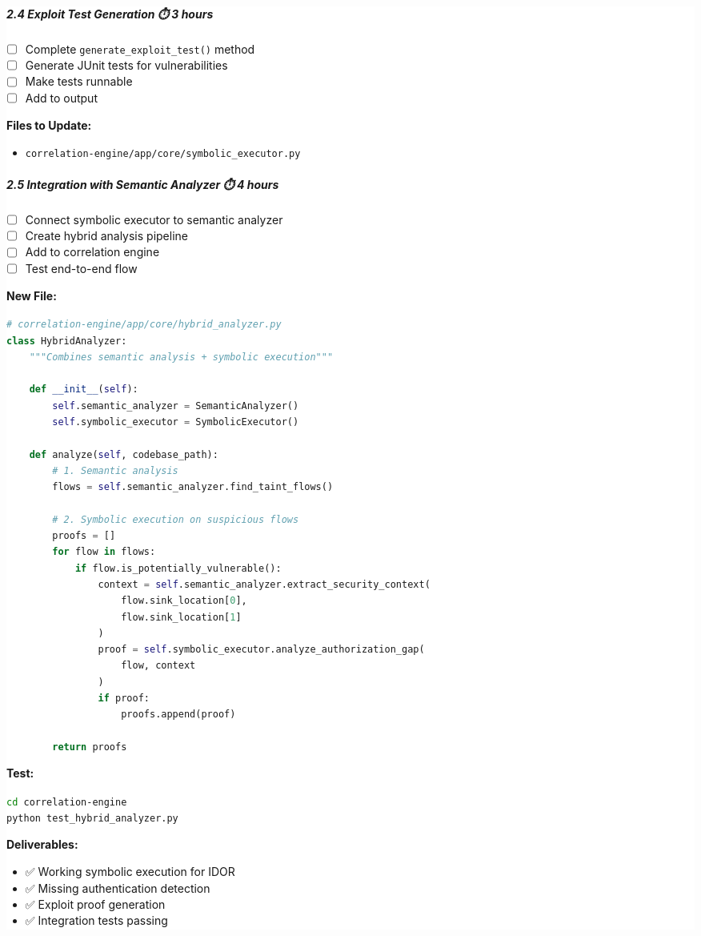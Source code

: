 ##### 2.4 Exploit Test Generation ⏱️ 3 hours
- [ ] Complete `generate_exploit_test()` method
- [ ] Generate JUnit tests for vulnerabilities
- [ ] Make tests runnable
- [ ] Add to output

**Files to Update:**
- `correlation-engine/app/core/symbolic_executor.py`

##### 2.5 Integration with Semantic Analyzer ⏱️ 4 hours
- [ ] Connect symbolic executor to semantic analyzer
- [ ] Create hybrid analysis pipeline
- [ ] Add to correlation engine
- [ ] Test end-to-end flow

**New File:**
```python
# correlation-engine/app/core/hybrid_analyzer.py
class HybridAnalyzer:
    """Combines semantic analysis + symbolic execution"""
    
    def __init__(self):
        self.semantic_analyzer = SemanticAnalyzer()
        self.symbolic_executor = SymbolicExecutor()
    
    def analyze(self, codebase_path):
        # 1. Semantic analysis
        flows = self.semantic_analyzer.find_taint_flows()
        
        # 2. Symbolic execution on suspicious flows
        proofs = []
        for flow in flows:
            if flow.is_potentially_vulnerable():
                context = self.semantic_analyzer.extract_security_context(
                    flow.sink_location[0],
                    flow.sink_location[1]
                )
                proof = self.symbolic_executor.analyze_authorization_gap(
                    flow, context
                )
                if proof:
                    proofs.append(proof)
        
        return proofs
```

**Test:**
```bash
cd correlation-engine
python test_hybrid_analyzer.py
```

**Deliverables:**
- ✅ Working symbolic execution for IDOR
- ✅ Missing authentication detection
- ✅ Exploit proof generation
- ✅ Integration tests passing
